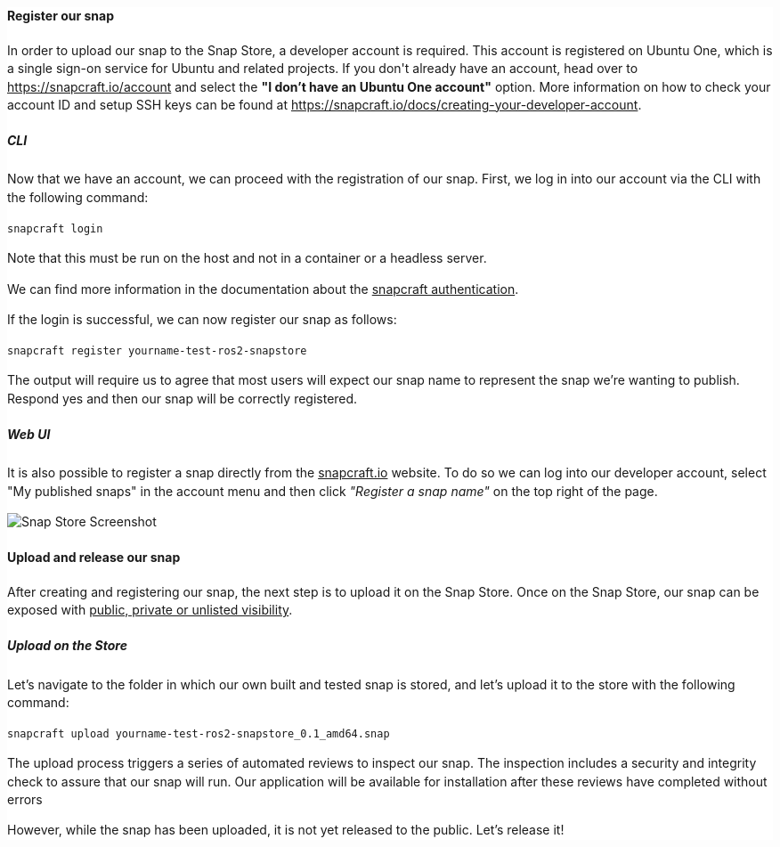 #### Register our snap

In order to upload our snap to the Snap Store, a developer account is required. This account is registered on Ubuntu One, which is a single sign-on service for Ubuntu and related projects. If you don't already have an account, head over to <https://snapcraft.io/account> and select the **"I don’t have an Ubuntu One account"** option. More information on how to check your account ID and setup SSH keys can be found at <https://snapcraft.io/docs/creating-your-developer-account>.

##### CLI

Now that we have an account, we can proceed with the registration of our snap. First, we log in into our account via the CLI with the following command:

```bash
snapcraft login
```

Note that this must be run on the host and not in a container or a headless server.

We can find more information in the documentation about the [snapcraft authentication](https://snapcraft.io/docs/snapcraft-authentication).

If the login is successful, we can now register our snap as follows:

```bash
snapcraft register yourname-test-ros2-snapstore
```

The output will require us to agree that most users will expect our snap name to represent the snap we’re wanting to publish. Respond yes and then our snap will be correctly registered.

##### Web UI

It is also possible to register a snap directly from the [snapcraft.io](https://snapcraft.io/) website. To do so we can log into our developer account, select "My published snaps" in the account menu and then click *"Register a snap name"* on the top right of the page.

![Snap Store Screenshot](https://assets.ubuntu.com/v1/7d0de702-Screenshot_snapstore.png)

#### Upload and release our snap

After creating and registering our snap, the next step is to upload it on the Snap Store.
Once on the Snap Store, our snap can be exposed with [public, private or unlisted visibility](https://snapcraft.io/docs/public-private-unlisted-snaps).

##### Upload on the Store

Let’s navigate to the folder in which our own built and tested snap is stored, and let’s upload it to the store with the following command:

```bash
snapcraft upload yourname-test-ros2-snapstore_0.1_amd64.snap
```

The upload process triggers a series of automated reviews to inspect our snap. The inspection includes a security and integrity check to assure that our snap will run. Our application will be available for installation after these reviews have completed without errors

However, while the snap has been uploaded, it is not yet released to the public. Let’s release it!
